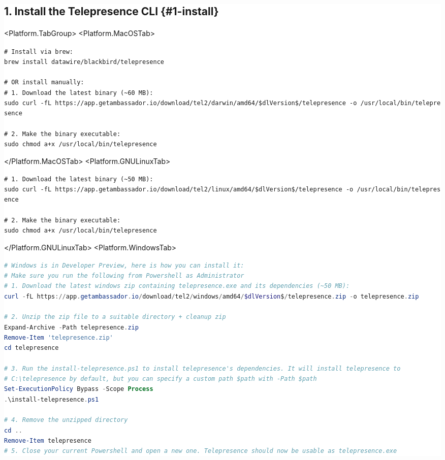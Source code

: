 ## 1. Install the Telepresence CLI {#1-install}

<Platform.TabGroup>
<Platform.MacOSTab>

```shell
# Install via brew:
brew install datawire/blackbird/telepresence

# OR install manually:
# 1. Download the latest binary (~60 MB):
sudo curl -fL https://app.getambassador.io/download/tel2/darwin/amd64/$dlVersion$/telepresence -o /usr/local/bin/telepresence

# 2. Make the binary executable:
sudo chmod a+x /usr/local/bin/telepresence
```

</Platform.MacOSTab>
<Platform.GNULinuxTab>

```shell
# 1. Download the latest binary (~50 MB):
sudo curl -fL https://app.getambassador.io/download/tel2/linux/amd64/$dlVersion$/telepresence -o /usr/local/bin/telepresence

# 2. Make the binary executable:
sudo chmod a+x /usr/local/bin/telepresence
```

</Platform.GNULinuxTab>
<Platform.WindowsTab>

```powershell
# Windows is in Developer Preview, here is how you can install it:
# Make sure you run the following from Powershell as Administrator
# 1. Download the latest windows zip containing telepresence.exe and its dependencies (~50 MB):
curl -fL https://app.getambassador.io/download/tel2/windows/amd64/$dlVersion$/telepresence.zip -o telepresence.zip

# 2. Unzip the zip file to a suitable directory + cleanup zip
Expand-Archive -Path telepresence.zip
Remove-Item 'telepresence.zip'
cd telepresence

# 3. Run the install-telepresence.ps1 to install telepresence's dependencies. It will install telepresence to
# C:\telepresence by default, but you can specify a custom path $path with -Path $path
Set-ExecutionPolicy Bypass -Scope Process
.\install-telepresence.ps1

# 4. Remove the unzipped directory
cd ..
Remove-Item telepresence
# 5. Close your current Powershell and open a new one. Telepresence should now be usable as telepresence.exe
```
